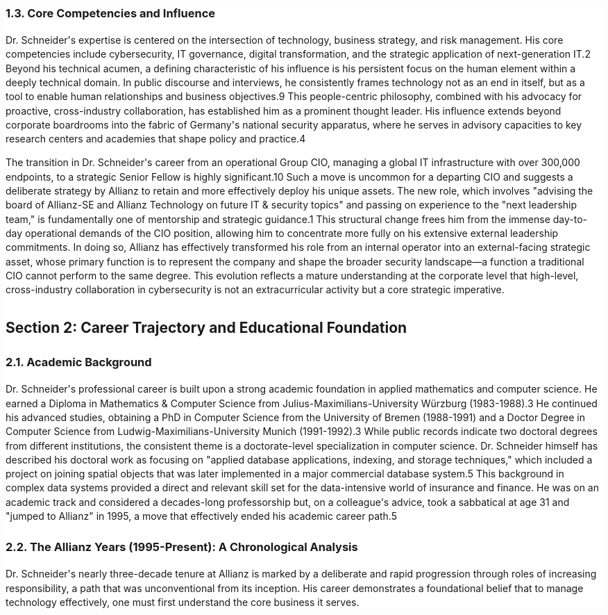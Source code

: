 ### **1.3. Core Competencies and Influence**

Dr. Schneider's expertise is centered on the intersection of technology, business strategy, and risk management. His core competencies include cybersecurity, IT governance, digital transformation, and the strategic application of next-generation IT.2 Beyond his technical acumen, a defining characteristic of his influence is his persistent focus on the human element within a deeply technical domain. In public discourse and interviews, he consistently frames technology not as an end in itself, but as a tool to enable human relationships and business objectives.9 This people-centric philosophy, combined with his advocacy for proactive, cross-industry collaboration, has established him as a prominent thought leader. His influence extends beyond corporate boardrooms into the fabric of Germany's national security apparatus, where he serves in advisory capacities to key research centers and academies that shape policy and practice.4

The transition in Dr. Schneider's career from an operational Group CIO, managing a global IT infrastructure with over 300,000 endpoints, to a strategic Senior Fellow is highly significant.10 Such a move is uncommon for a departing CIO and suggests a deliberate strategy by Allianz to retain and more effectively deploy his unique assets. The new role, which involves "advising the board of Allianz-SE and Allianz Technology on future IT & security topics" and passing on experience to the "next leadership team," is fundamentally one of mentorship and strategic guidance.1 This structural change frees him from the immense day-to-day operational demands of the CIO position, allowing him to concentrate more fully on his extensive external leadership commitments. In doing so, Allianz has effectively transformed his role from an internal operator into an external-facing strategic asset, whose primary function is to represent the company and shape the broader security landscape—a function a traditional CIO cannot perform to the same degree. This evolution reflects a mature understanding at the corporate level that high-level, cross-industry collaboration in cybersecurity is not an extracurricular activity but a core strategic imperative.

## **Section 2: Career Trajectory and Educational Foundation**

### **2.1. Academic Background**

Dr. Schneider's professional career is built upon a strong academic foundation in applied mathematics and computer science. He earned a Diploma in Mathematics & Computer Science from Julius-Maximilians-University Würzburg (1983-1988).3 He continued his advanced studies, obtaining a PhD in Computer Science from the University of Bremen (1988-1991) and a Doctor Degree in Computer Science from Ludwig-Maximilians-University Munich (1991-1992).3 While public records indicate two doctoral degrees from different institutions, the consistent theme is a doctorate-level specialization in computer science. Dr. Schneider himself has described his doctoral work as focusing on "applied database applications, indexing, and storage techniques," which included a project on joining spatial objects that was later implemented in a major commercial database system.5 This background in complex data systems provided a direct and relevant skill set for the data-intensive world of insurance and finance. He was on an academic track and considered a decades-long professorship but, on a colleague's advice, took a sabbatical at age 31 and "jumped to Allianz" in 1995, a move that effectively ended his academic career path.5

### **2.2. The Allianz Years (1995-Present): A Chronological Analysis**

Dr. Schneider's nearly three-decade tenure at Allianz is marked by a deliberate and rapid progression through roles of increasing responsibility, a path that was unconventional from its inception. His career demonstrates a foundational belief that to manage technology effectively, one must first understand the core business it serves.
